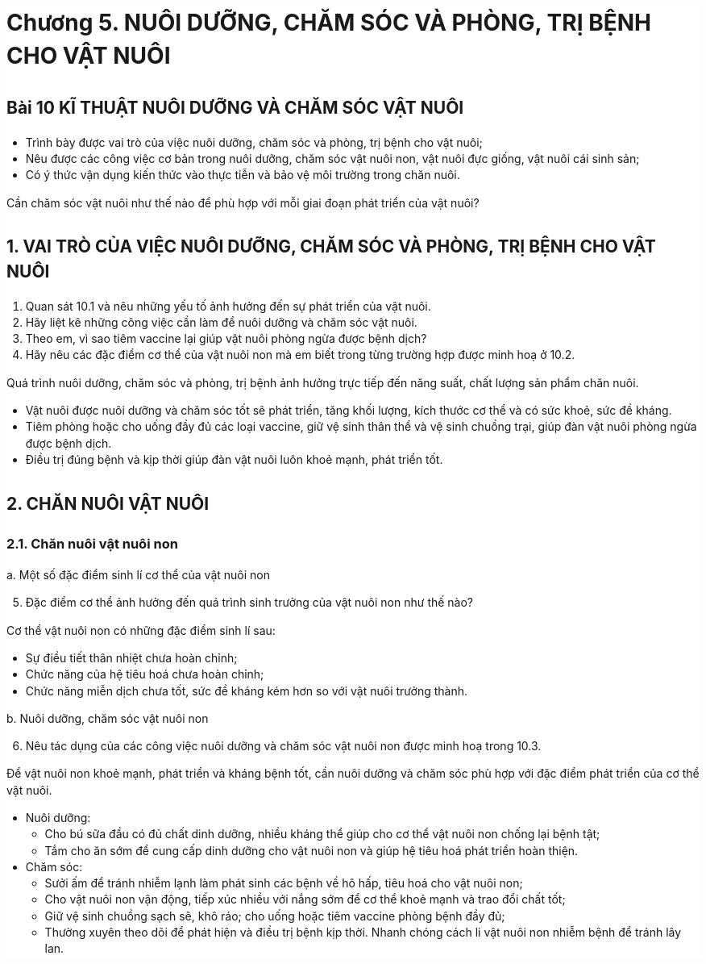 # Chương 5. NUÔI DƯỠNG, CHĂM SÓC VÀ PHÒNG, TRỊ BỆNH CHO VẬT NUÔI

## Bài 10 KĨ THUẬT NUÔI DƯỠNG VÀ CHĂM SÓC VẬT NUÔI

- Trình bày được vai trò của việc nuôi dưỡng, chăm sóc và phòng, trị bệnh cho vật nuôi;
- Nêu được các công việc cơ bản trong nuôi dưỡng, chăm sóc vật nuôi non, vật nuôi đực giống, vật nuôi cái sinh sản;
- Có ý thức vận dụng kiến thức vào thực tiễn và bảo vệ môi trường trong chăn nuôi.

Cần chăm sóc vật nuôi như thế nào để phù hợp với mỗi giai đoạn phát triển của vật nuôi?

## 1. VAI TRÒ CỦA VIỆC NUÔI DƯỠNG, CHĂM SÓC VÀ PHÒNG, TRỊ BỆNH CHO VẬT NUÔI

1. Quan sát 10.1 và nêu những yếu tố ảnh hưởng đến sự phát triển của vật nuôi.
2. Hãy liệt kê những công việc cần làm để nuôi dưỡng và chăm sóc vật nuôi.
3. Theo em, vì sao tiêm vaccine lại giúp vật nuôi phòng ngừa được bệnh dịch?
4. Hãy nêu các đặc điểm cơ thể của vật nuôi non mà em biết trong từng trường hợp được minh hoạ ở 10.2.

Quá trình nuôi dưỡng, chăm sóc và phòng, trị bệnh ảnh hưởng trực tiếp đến năng suất, chất lượng sản phẩm chăn nuôi.
- Vật nuôi được nuôi dưỡng và chăm sóc tốt sẽ phát triển, tăng khối lượng, kích thước cơ thể và có sức khoẻ, sức đề kháng.
- Tiêm phòng hoặc cho uống đầy đủ các loại vaccine, giữ vệ sinh thân thể và vệ sinh chuồng trại, giúp đàn vật nuôi phòng ngừa được bệnh dịch.
- Điều trị đúng bệnh và kịp thời giúp đàn vật nuôi luôn khoẻ mạnh, phát triển tốt.

## 2. CHĂN NUÔI VẬT NUÔI

### 2.1. Chăn nuôi vật nuôi non

a. Một số đặc điểm sinh lí cơ thể của vật nuôi non

5. Đặc điểm cơ thể ảnh hưởng đến quá trình sinh trưởng của vật nuôi non như thế nào?

Cơ thể vật nuôi non có những đặc điểm sinh lí sau:
- Sự điều tiết thân nhiệt chưa hoàn chỉnh;
- Chức năng của hệ tiêu hoá chưa hoàn chỉnh;
- Chức năng miễn dịch chưa tốt, sức đề kháng kém hơn so với vật nuôi trưởng thành.

b. Nuôi dưỡng, chăm sóc vật nuôi non

6. Nêu tác dụng của các công việc nuôi dưỡng và chăm sóc vật nuôi non được minh hoạ trong 10.3.

Để vật nuôi non khoẻ mạnh, phát triển và kháng bệnh tốt, cần nuôi dưỡng và chăm sóc phù hợp với đặc điểm phát triển của cơ thể vật nuôi.
- Nuôi dưỡng:
    + Cho bú sữa đầu có đủ chất dinh dưỡng, nhiều kháng thể giúp cho cơ thể vật nuôi non chống lại bệnh tật;
    + Tắm cho ăn sớm để cung cấp dinh dưỡng cho vật nuôi non và giúp hệ tiêu hoá phát triển hoàn thiện.
- Chăm sóc:
    + Sưởi ấm để tránh nhiễm lạnh làm phát sinh các bệnh về hô hấp, tiêu hoá cho vật nuôi non;
    + Cho vật nuôi non vận động, tiếp xúc nhiều với nắng sớm để cơ thể khoẻ mạnh và trao đổi chất tốt;
    + Giữ vệ sinh chuồng sạch sẽ, khô ráo; cho uống hoặc tiêm vaccine phòng bệnh đầy đủ;
    + Thường xuyên theo dõi để phát hiện và điều trị bệnh kịp thời. Nhanh chóng cách li vật nuôi non nhiễm bệnh để tránh lây lan.
